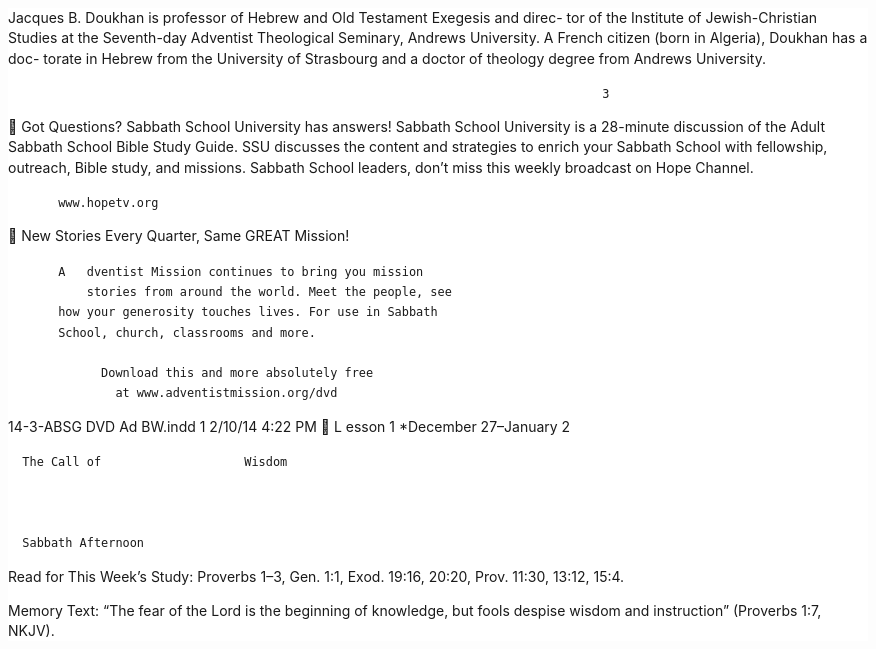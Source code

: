 
   Jacques B. Doukhan is professor of Hebrew and Old Testament Exegesis and direc-
tor of the Institute of Jewish-Christian Studies at the Seventh-day Adventist Theological
Seminary, Andrews University. A French citizen (born in Algeria), Doukhan has a doc-
torate in Hebrew from the University of Strasbourg and a doctor of theology degree from
Andrews University.




                                                                                       3
   Got
Questions?
    Sabbath School
 University has answers!
    Sabbath School University is a
28-minute discussion of the Adult
Sabbath School Bible Study Guide. SSU
discusses the content and strategies to
enrich your Sabbath School with
fellowship, outreach, Bible study,
and missions. Sabbath School leaders,
don’t miss this weekly broadcast on
Hope Channel.



           www.hopetv.org
         New Stories Every Quarter,
          Same GREAT Mission!




           A   dventist Mission continues to bring you mission
               stories from around the world. Meet the people, see
           how your generosity touches lives. For use in Sabbath
           School, church, classrooms and more.

                 Download this and more absolutely free
                   at www.adventistmission.org/dvd




14-3-ABSG DVD Ad BW.indd 1                                       2/10/14 4:22 PM
          L esson         1         *December 27–January 2



      The Call of                    Wisdom



      Sabbath Afternoon
Read for This Week’s Study: Proverbs 1–3, Gen. 1:1, Exod.
      19:16, 20:20, Prov. 11:30, 13:12, 15:4.

Memory Text: “The fear of the Lord is the beginning of knowledge,
      but fools despise wisdom and instruction” (Proverbs 1:7, NKJV).


